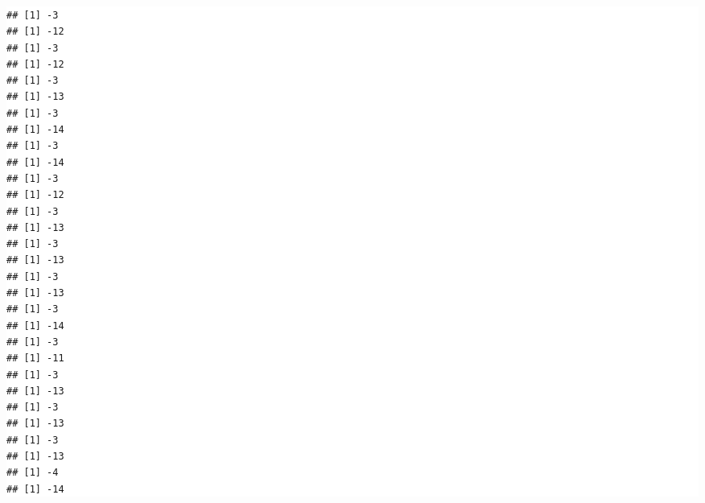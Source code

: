     ## [1] -3
    ## [1] -12
    ## [1] -3
    ## [1] -12
    ## [1] -3
    ## [1] -13
    ## [1] -3
    ## [1] -14
    ## [1] -3
    ## [1] -14
    ## [1] -3
    ## [1] -12
    ## [1] -3
    ## [1] -13
    ## [1] -3
    ## [1] -13
    ## [1] -3
    ## [1] -13
    ## [1] -3
    ## [1] -14
    ## [1] -3
    ## [1] -11
    ## [1] -3
    ## [1] -13
    ## [1] -3
    ## [1] -13
    ## [1] -3
    ## [1] -13
    ## [1] -4
    ## [1] -14